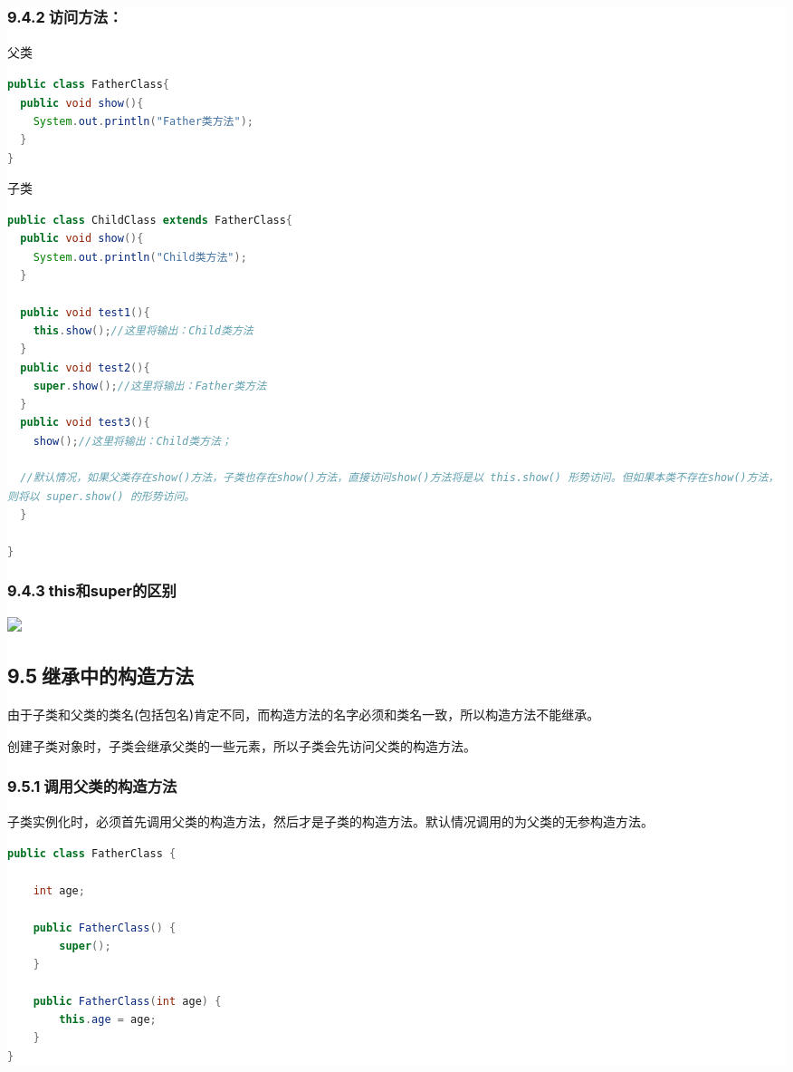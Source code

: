 ### 9.4.2 访问方法：

父类

```java
public class FatherClass{
  public void show(){
    System.out.println("Father类方法");
  }
}
```

子类

```java
public class ChildClass extends FatherClass{
  public void show(){
    System.out.println("Child类方法");
  }
  
  public void test1(){
    this.show();//这里将输出：Child类方法
  }
  public void test2(){
    super.show();//这里将输出：Father类方法
  }
  public void test3(){
  	show();//这里将输出：Child类方法；
    
  //默认情况，如果父类存在show()方法，子类也存在show()方法，直接访问show()方法将是以 this.show() 形势访问。但如果本类不存在show()方法，则将以 super.show() 的形势访问。
  }
  
}
```

### 9.4.3 this和super的区别

![](http://ojx4zwltq.bkt.clouddn.com/17-2-6/55232501-file_1486370808766_d5a7.png)

## 9.5 继承中的构造方法

​	由于子类和父类的类名(包括包名)肯定不同，而构造方法的名字必须和类名一致，所以构造方法不能继承。

​	创建子类对象时，子类会继承父类的一些元素，所以子类会先访问父类的构造方法。

### 9.5.1 调用父类的构造方法

子类实例化时，必须首先调用父类的构造方法，然后才是子类的构造方法。默认情况调用的为父类的无参构造方法。

```java
public class FatherClass {

	int age;
	
	public FatherClass() {
		super();
	}

	public FatherClass(int age) {
		this.age = age;
	}
}
```
